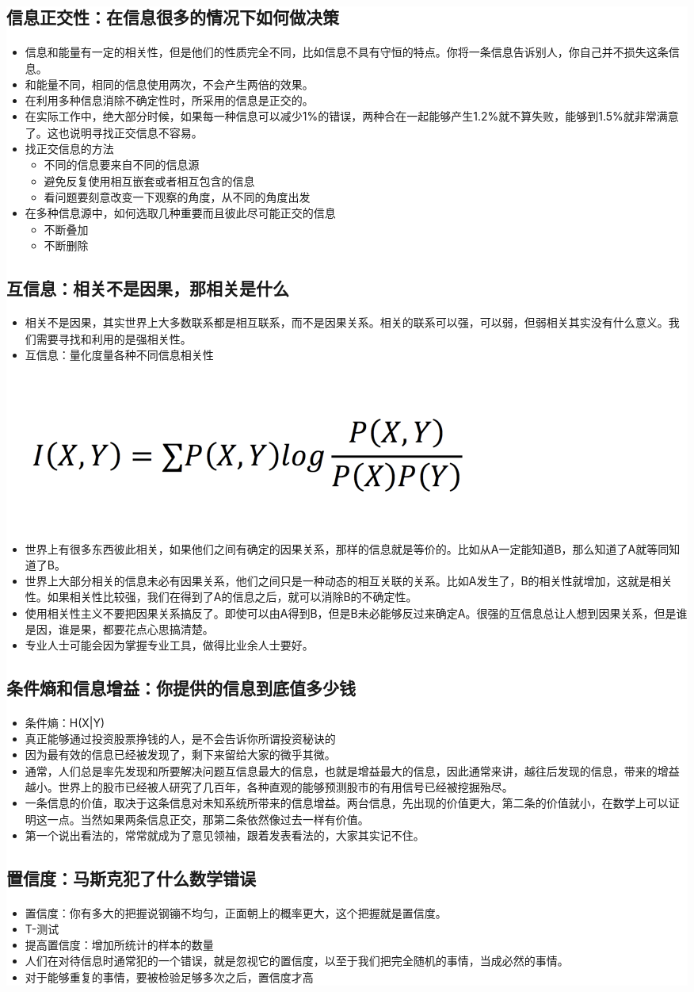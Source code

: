 ## 信息正交性：在信息很多的情况下如何做决策

- 信息和能量有一定的相关性，但是他们的性质完全不同，比如信息不具有守恒的特点。你将一条信息告诉别人，你自己并不损失这条信息。
- 和能量不同，相同的信息使用两次，不会产生两倍的效果。
- 在利用多种信息消除不确定性时，所采用的信息是正交的。
- 在实际工作中，绝大部分时候，如果每一种信息可以减少1%的错误，两种合在一起能够产生1.2%就不算失败，能够到1.5%就非常满意了。这也说明寻找正交信息不容易。
- 找正交信息的方法
  - 不同的信息要来自不同的信息源
  - 避免反复使用相互嵌套或者相互包含的信息
  - 看问题要刻意改变一下观察的角度，从不同的角度出发
- 在多种信息源中，如何选取几种重要而且彼此尽可能正交的信息
  - 不断叠加
  - 不断删除

## 互信息：相关不是因果，那相关是什么

- 相关不是因果，其实世界上大多数联系都是相互联系，而不是因果关系。相关的联系可以强，可以弱，但弱相关其实没有什么意义。我们需要寻找和利用的是强相关性。
- 互信息：量化度量各种不同信息相关性

![image-20231015221429577](./assets/image-20231015221429577.png)

- 世界上有很多东西彼此相关，如果他们之间有确定的因果关系，那样的信息就是等价的。比如从A一定能知道B，那么知道了A就等同知道了B。
- 世界上大部分相关的信息未必有因果关系，他们之间只是一种动态的相互关联的关系。比如A发生了，B的相关性就增加，这就是相关性。如果相关性比较强，我们在得到了A的信息之后，就可以消除B的不确定性。
- 使用相关性主义不要把因果关系搞反了。即使可以由A得到B，但是B未必能够反过来确定A。很强的互信息总让人想到因果关系，但是谁是因，谁是果，都要花点心思搞清楚。
- 专业人士可能会因为掌握专业工具，做得比业余人士要好。

## 条件熵和信息增益：你提供的信息到底值多少钱

- 条件熵：H(X|Y)
- 真正能够通过投资股票挣钱的人，是不会告诉你所谓投资秘诀的
- 因为最有效的信息已经被发现了，剩下来留给大家的微乎其微。
- 通常，人们总是率先发现和所要解决问题互信息最大的信息，也就是增益最大的信息，因此通常来讲，越往后发现的信息，带来的增益越小。世界上的股市已经被人研究了几百年，各种直观的能够预测股市的有用信号已经被挖掘殆尽。
- 一条信息的价值，取决于这条信息对未知系统所带来的信息增益。两台信息，先出现的价值更大，第二条的价值就小，在数学上可以证明这一点。当然如果两条信息正交，那第二条依然像过去一样有价值。
- 第一个说出看法的，常常就成为了意见领袖，跟着发表看法的，大家其实记不住。

## 置信度：马斯克犯了什么数学错误

- 置信度：你有多大的把握说钢镚不均匀，正面朝上的概率更大，这个把握就是置信度。
- T-测试
- 提高置信度：增加所统计的样本的数量
- 人们在对待信息时通常犯的一个错误，就是忽视它的置信度，以至于我们把完全随机的事情，当成必然的事情。
- 对于能够重复的事情，要被检验足够多次之后，置信度才高
